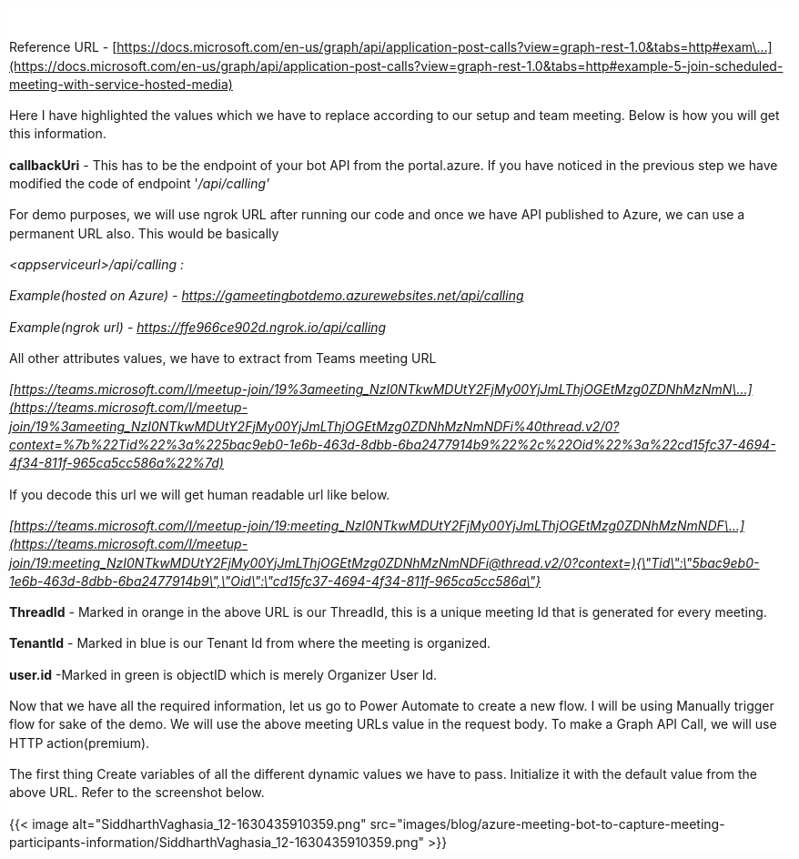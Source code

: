 
 

Reference URL -
[https://docs.microsoft.com/en-us/graph/api/application-post-calls?view=graph-rest-1.0&tabs=http#exam\...](https://docs.microsoft.com/en-us/graph/api/application-post-calls?view=graph-rest-1.0&tabs=http#example-5-join-scheduled-meeting-with-service-hosted-media)

Here I have highlighted the values which we have to replace according to
our setup and team meeting. Below is how you will get this information.

**callbackUri** - This has to be the endpoint of your bot API from the
portal.azure. If you have noticed in the previous step we have modified
the code of endpoint \'*/api/calling\'*

For demo purposes, we will use ngrok URL after running our code and once
we have API published to Azure, we can use a permanent URL also. This
would be basically

*\<appserviceurl>/api/calling :*

*Example(hosted on Azure) -
<https://gameetingbotdemo.azurewebsites.net/api/calling>*

*Example(ngrok url) - <https://ffe966ce902d.ngrok.io/api/calling>*

All other attributes values, we have to extract from Teams meeting URL

*[https://teams.microsoft.com/l/meetup-join/19%3ameeting_NzI0NTkwMDUtY2FjMy00YjJmLThjOGEtMzg0ZDNhMzNmN\...](https://teams.microsoft.com/l/meetup-join/19%3ameeting_NzI0NTkwMDUtY2FjMy00YjJmLThjOGEtMzg0ZDNhMzNmNDFi%40thread.v2/0?context=%7b%22Tid%22%3a%225bac9eb0-1e6b-463d-8dbb-6ba2477914b9%22%2c%22Oid%22%3a%22cd15fc37-4694-4f34-811f-965ca5cc586a%22%7d)*

If you decode this url we will get human readable url like below.

*[https://teams.microsoft.com/l/meetup-join/19:meeting_NzI0NTkwMDUtY2FjMy00YjJmLThjOGEtMzg0ZDNhMzNmNDF\...](https://teams.microsoft.com/l/meetup-join/19:meeting_NzI0NTkwMDUtY2FjMy00YjJmLThjOGEtMzg0ZDNhMzNmNDFi@thread.v2/0?context=){\"Tid\":\"5bac9eb0-1e6b-463d-8dbb-6ba2477914b9\",\"Oid\":\"cd15fc37-4694-4f34-811f-965ca5cc586a\"}*

**ThreadId** - Marked in orange in the above URL is our ThreadId, this
is a unique meeting Id that is generated for every meeting.

**TenantId** - Marked in blue is our Tenant Id from where the meeting is
organized.

**user.id** -Marked in green is objectID which is merely Organizer User
Id.

Now that we have all the required information, let us go to Power
Automate to create a new flow. I will be using Manually trigger flow for
sake of the demo. We will use the above meeting URLs value in the
request body. To make a Graph API Call, we will use HTTP
action(premium).

The first thing Create variables of all the different dynamic values we
have to pass. Initialize it with the default value from the above URL.
Refer to the screenshot below.

{{< image alt="SiddharthVaghasia_12-1630435910359.png" src="images/blog/azure-meeting-bot-to-capture-meeting-participants-information/SiddharthVaghasia_12-1630435910359.png" >}}
